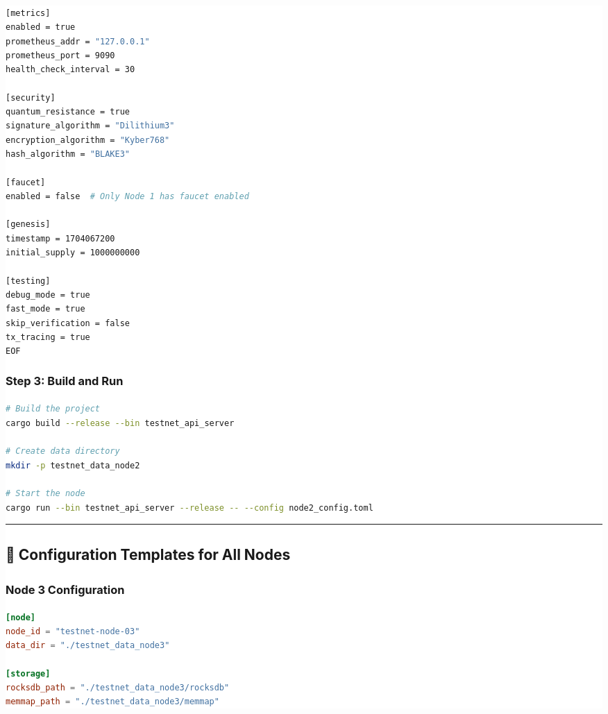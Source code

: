 ```bash
[metrics]
enabled = true
prometheus_addr = "127.0.0.1"
prometheus_port = 9090
health_check_interval = 30

[security]
quantum_resistance = true
signature_algorithm = "Dilithium3"
encryption_algorithm = "Kyber768"
hash_algorithm = "BLAKE3"

[faucet]
enabled = false  # Only Node 1 has faucet enabled

[genesis]
timestamp = 1704067200
initial_supply = 1000000000

[testing]
debug_mode = true
fast_mode = true
skip_verification = false
tx_tracing = true
EOF
```

### Step 3: Build and Run
```bash
# Build the project
cargo build --release --bin testnet_api_server

# Create data directory
mkdir -p testnet_data_node2

# Start the node
cargo run --bin testnet_api_server --release -- --config node2_config.toml
```

---

## 📝 Configuration Templates for All Nodes

### Node 3 Configuration
```toml
[node]
node_id = "testnet-node-03"
data_dir = "./testnet_data_node3"

[storage]
rocksdb_path = "./testnet_data_node3/rocksdb"
memmap_path = "./testnet_data_node3/memmap"
```
